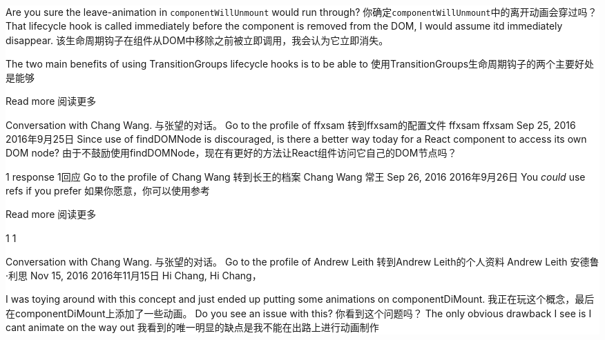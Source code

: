 Are you sure the leave-animation in `componentWillUnmount` would run through?
你确定`componentWillUnmount`中的离开动画会穿过吗？
That lifecycle hook is called immediately before the component is removed from the DOM, I would assume itd immediately disappear.
该生命周期钩子在组件从DOM中移除之前被立即调用，我会认为它立即消失。

The two main benefits of using TransitionGroups lifecycle hooks is to be able to
使用TransitionGroups生命周期钩子的两个主要好处是能够

Read more
阅读更多


Conversation with Chang Wang.
与张望的对话。
Go to the profile of ffxsam
转到ffxsam的配置文件
ffxsam
ffxsam
Sep 25, 2016
2016年9月25日
Since use of findDOMNode is discouraged, is there a better way today for a React component to access its own DOM node?
由于不鼓励使用findDOMNode，现在有更好的方法让React组件访问它自己的DOM节点吗？


1 response
1回应
Go to the profile of Chang Wang
转到长王的档案
Chang Wang
常王
Sep 26, 2016
2016年9月26日
You _could_ use refs if you prefer
如果你愿意，你可以使用参考


Read more
阅读更多

1
1

Conversation with Chang Wang.
与张望的对话。
Go to the profile of Andrew Leith
转到Andrew Leith的个人资料
Andrew Leith
安德鲁·利思
Nov 15, 2016
2016年11月15日
Hi Chang,
Hi Chang，

I was toying around with this concept and just ended up putting some animations on componentDiMount.
我正在玩这个概念，最后在componentDiMount上添加了一些动画。
Do you see an issue with this?
你看到这个问题吗？
The only obvious drawback I see is I cant animate on the way out
我看到的唯一明显的缺点是我不能在出路上进行动画制作
